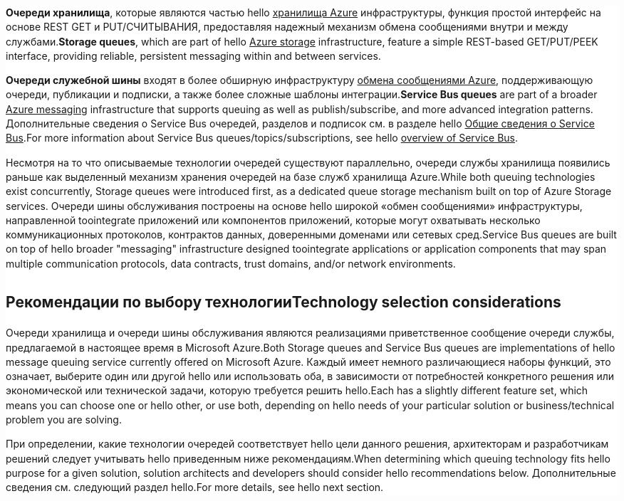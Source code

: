 <span data-ttu-id="aa922-108">**Очереди хранилища**, которые являются частью hello [хранилища Azure](https://azure.microsoft.com/services/storage/) инфраструктуры, функция простой интерфейс на основе REST GET и PUT/СЧИТЫВАНИЯ, предоставляя надежный механизм обмена сообщениями внутри и между службами.</span><span class="sxs-lookup"><span data-stu-id="aa922-108">**Storage queues**, which are part of hello [Azure storage](https://azure.microsoft.com/services/storage/) infrastructure, feature a simple REST-based GET/PUT/PEEK interface, providing reliable, persistent messaging within and between services.</span></span>

<span data-ttu-id="aa922-109">**Очереди служебной шины** входят в более обширную инфраструктуру [обмена сообщениями Azure](https://azure.microsoft.com/services/service-bus/), поддерживающую очереди, публикации и подписки, а также более сложные шаблоны интеграции.</span><span class="sxs-lookup"><span data-stu-id="aa922-109">**Service Bus queues** are part of a broader [Azure messaging](https://azure.microsoft.com/services/service-bus/) infrastructure that supports queuing as well as publish/subscribe, and more advanced integration patterns.</span></span> <span data-ttu-id="aa922-110">Дополнительные сведения о Service Bus очередей, разделов и подписок см. в разделе hello [Общие сведения о Service Bus](service-bus-messaging-overview.md).</span><span class="sxs-lookup"><span data-stu-id="aa922-110">For more information about Service Bus queues/topics/subscriptions, see hello [overview of Service Bus](service-bus-messaging-overview.md).</span></span>

<span data-ttu-id="aa922-111">Несмотря на то что описываемые технологии очередей существуют параллельно, очереди службы хранилища появились раньше как выделенный механизм хранения очередей на базе служб хранилища Azure.</span><span class="sxs-lookup"><span data-stu-id="aa922-111">While both queuing technologies exist concurrently, Storage queues were introduced first, as a dedicated queue storage mechanism built on top of Azure Storage services.</span></span> <span data-ttu-id="aa922-112">Очереди шины обслуживания построены на основе hello широкой «обмен сообщениями» инфраструктуры, направленной toointegrate приложений или компонентов приложений, которые могут охватывать несколько коммуникационных протоколов, контрактов данных, доверенными доменами или сетевых сред.</span><span class="sxs-lookup"><span data-stu-id="aa922-112">Service Bus queues are built on top of hello broader "messaging" infrastructure designed toointegrate applications or application components that may span multiple communication protocols, data contracts, trust domains, and/or network environments.</span></span>

## <a name="technology-selection-considerations"></a><span data-ttu-id="aa922-113">Рекомендации по выбору технологии</span><span class="sxs-lookup"><span data-stu-id="aa922-113">Technology selection considerations</span></span>
<span data-ttu-id="aa922-114">Очереди хранилища и очереди шины обслуживания являются реализациями приветственное сообщение очереди службы, предлагаемой в настоящее время в Microsoft Azure.</span><span class="sxs-lookup"><span data-stu-id="aa922-114">Both Storage queues and Service Bus queues are implementations of hello message queuing service currently offered on Microsoft Azure.</span></span> <span data-ttu-id="aa922-115">Каждый имеет немного различающиеся наборы функций, это означает, выберите один или другой hello или использовать оба, в зависимости от потребностей конкретного решения или экономической или технической задачи, которую требуется решить hello.</span><span class="sxs-lookup"><span data-stu-id="aa922-115">Each has a slightly different feature set, which means you can choose one or hello other, or use both, depending on hello needs of your particular solution or business/technical problem you are solving.</span></span>

<span data-ttu-id="aa922-116">При определении, какие технологии очередей соответствует hello цели данного решения, архитекторам и разработчикам решений следует учитывать hello приведенным ниже рекомендациям.</span><span class="sxs-lookup"><span data-stu-id="aa922-116">When determining which queuing technology fits hello purpose for a given solution, solution architects and developers should consider hello recommendations below.</span></span> <span data-ttu-id="aa922-117">Дополнительные сведения см. следующий раздел hello.</span><span class="sxs-lookup"><span data-stu-id="aa922-117">For more details, see hello next section.</span></span>
